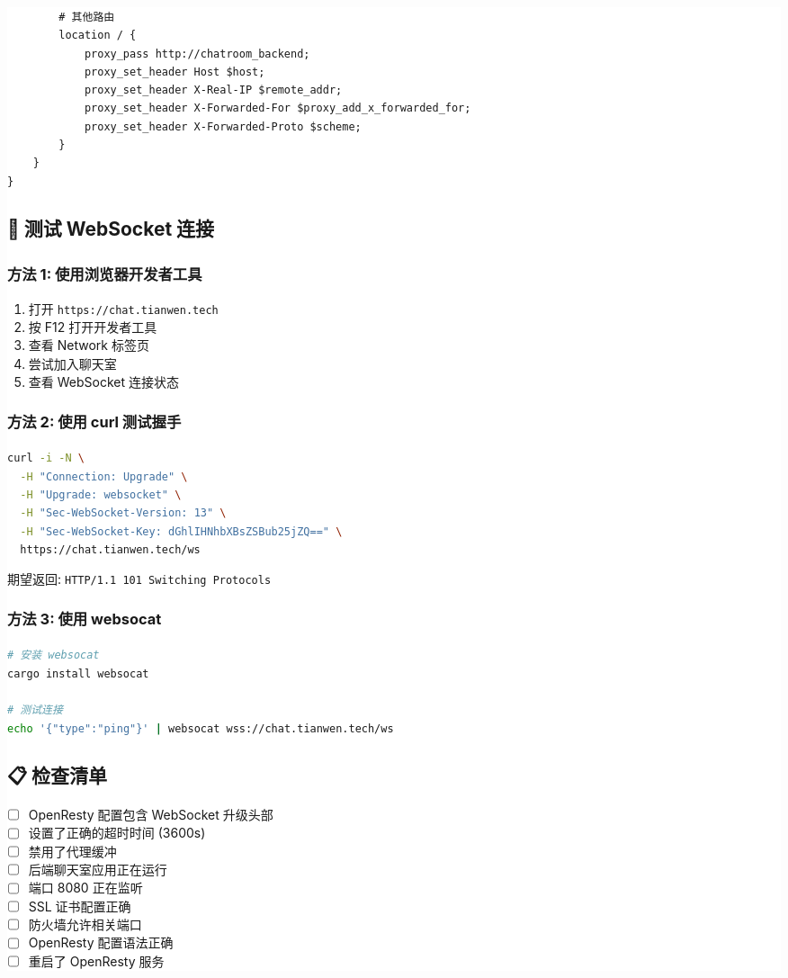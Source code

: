 ```nginx
        # 其他路由
        location / {
            proxy_pass http://chatroom_backend;
            proxy_set_header Host $host;
            proxy_set_header X-Real-IP $remote_addr;
            proxy_set_header X-Forwarded-For $proxy_add_x_forwarded_for;
            proxy_set_header X-Forwarded-Proto $scheme;
        }
    }
}
```

## 🧪 测试 WebSocket 连接

### 方法 1: 使用浏览器开发者工具

1. 打开 `https://chat.tianwen.tech`
2. 按 F12 打开开发者工具
3. 查看 Network 标签页
4. 尝试加入聊天室
5. 查看 WebSocket 连接状态

### 方法 2: 使用 curl 测试握手

```bash
curl -i -N \
  -H "Connection: Upgrade" \
  -H "Upgrade: websocket" \
  -H "Sec-WebSocket-Version: 13" \
  -H "Sec-WebSocket-Key: dGhlIHNhbXBsZSBub25jZQ==" \
  https://chat.tianwen.tech/ws
```

期望返回: `HTTP/1.1 101 Switching Protocols`

### 方法 3: 使用 websocat

```bash
# 安装 websocat
cargo install websocat

# 测试连接
echo '{"type":"ping"}' | websocat wss://chat.tianwen.tech/ws
```

## 📋 检查清单

- [ ] OpenResty 配置包含 WebSocket 升级头部
- [ ] 设置了正确的超时时间 (3600s)
- [ ] 禁用了代理缓冲
- [ ] 后端聊天室应用正在运行
- [ ] 端口 8080 正在监听
- [ ] SSL 证书配置正确
- [ ] 防火墙允许相关端口
- [ ] OpenResty 配置语法正确
- [ ] 重启了 OpenResty 服务
